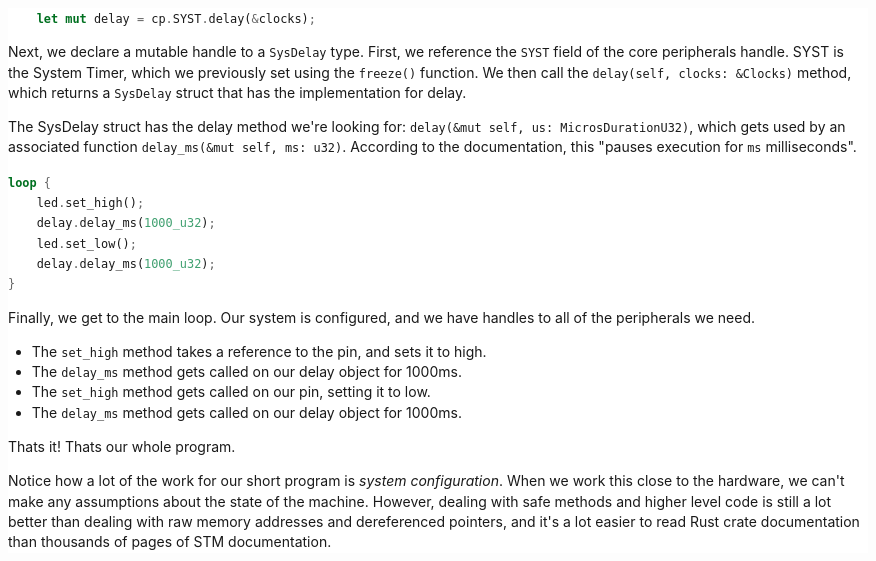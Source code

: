 
```rust
    let mut delay = cp.SYST.delay(&clocks);
```
Next, we declare a mutable handle to a `SysDelay` type. First, we reference the `SYST` field of the 
core peripherals handle. SYST is the System Timer, which we previously set using the `freeze()` function. 
We then call the `delay(self, clocks: &Clocks)` method, which returns a `SysDelay` struct that has the 
implementation for delay. 

The SysDelay struct has the delay method we're looking for: `delay(&mut self, us: MicrosDurationU32)`, which
gets used by an associated function `delay_ms(&mut self, ms: u32)`. According to the documentation, this 
"pauses execution for `ms` milliseconds". 


```rust
loop {
    led.set_high();
    delay.delay_ms(1000_u32);
    led.set_low();
    delay.delay_ms(1000_u32);
}
```
Finally, we get to the main loop. Our system is configured, and we have handles to all of the peripherals we need. 
- The `set_high` method takes a reference to the pin, and sets it to high. 
- The `delay_ms` method gets called on our delay object for 1000ms.
- The `set_high` method gets called on our pin, setting it to low. 
- The `delay_ms` method gets called on our delay object for 1000ms.


Thats it! Thats our whole program. 

Notice how a lot of the work for our short program is *system configuration*. When we work this close to the hardware,
we can't make any assumptions about the state of the machine. However, dealing with safe methods and higher level code is
still a lot better than dealing with raw memory addresses and dereferenced pointers, and it's a lot easier to read
Rust crate documentation than thousands of pages of STM documentation. 
